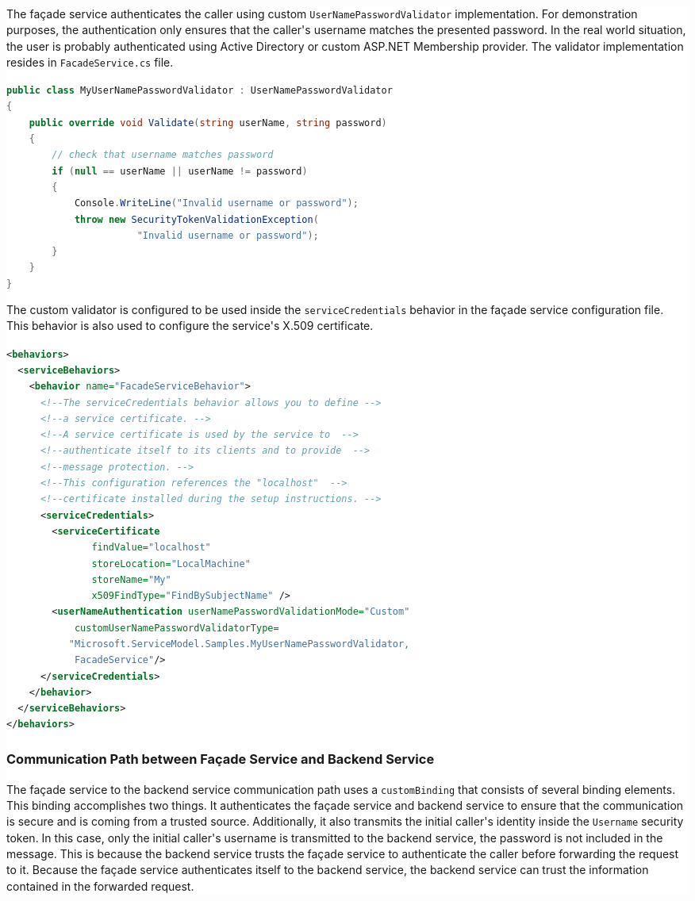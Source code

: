  The façade service authenticates the caller using custom `UserNamePasswordValidator` implementation. For demonstration purposes, the authentication only ensures that the caller's username matches the presented password. In the real world situation, the user is probably authenticated using Active Directory or custom ASP.NET Membership provider. The validator implementation resides in `FacadeService.cs` file.  
  
```csharp  
public class MyUserNamePasswordValidator : UserNamePasswordValidator  
{  
    public override void Validate(string userName, string password)  
    {  
        // check that username matches password  
        if (null == userName || userName != password)  
        {  
            Console.WriteLine("Invalid username or password");  
            throw new SecurityTokenValidationException(  
                       "Invalid username or password");  
        }  
    }  
}  
```  
  
 The custom validator is configured to be used inside the `serviceCredentials` behavior in the façade service configuration file. This behavior is also used to configure the service's X.509 certificate.  
  
```xml  
<behaviors>  
  <serviceBehaviors>  
    <behavior name="FacadeServiceBehavior">  
      <!--The serviceCredentials behavior allows you to define -->  
      <!--a service certificate. -->  
      <!--A service certificate is used by the service to  -->  
      <!--authenticate itself to its clients and to provide  -->  
      <!--message protection. -->  
      <!--This configuration references the "localhost"  -->  
      <!--certificate installed during the setup instructions. -->  
      <serviceCredentials>  
        <serviceCertificate
               findValue="localhost"
               storeLocation="LocalMachine"
               storeName="My"
               x509FindType="FindBySubjectName" />  
        <userNameAuthentication userNamePasswordValidationMode="Custom"  
            customUserNamePasswordValidatorType=  
           "Microsoft.ServiceModel.Samples.MyUserNamePasswordValidator,  
            FacadeService"/>  
      </serviceCredentials>  
    </behavior>  
  </serviceBehaviors>  
</behaviors>  
```  
  
### Communication Path between Façade Service and Backend Service  
 The façade service to the backend service communication path uses a `customBinding` that consists of several binding elements. This binding accomplishes two things. It authenticates the façade service and backend service to ensure that the communication is secure and is coming from a trusted source. Additionally, it also transmits the initial caller's identity inside the `Username` security token. In this case, only the initial caller's username is transmitted to the backend service, the password is not included in the message. This is because the backend service trusts the façade service to authenticate the caller before forwarding the request to it. Because the façade service authenticates itself to the backend service, the backend service can trust the information contained in the forwarded request.  
  